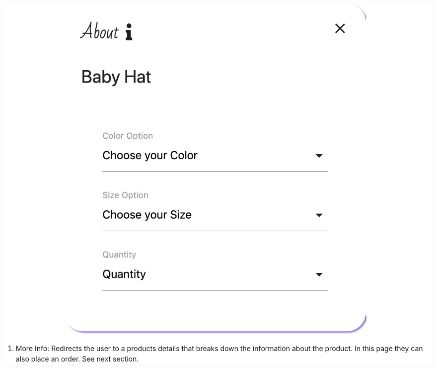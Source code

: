 <div align="center"><img width="600px" src="documents/screenshots/productTile1.png"></div>

1. More Info: Redirects the user to a products details that breaks down the information about the product. In this page they can also place an order. See next section.
